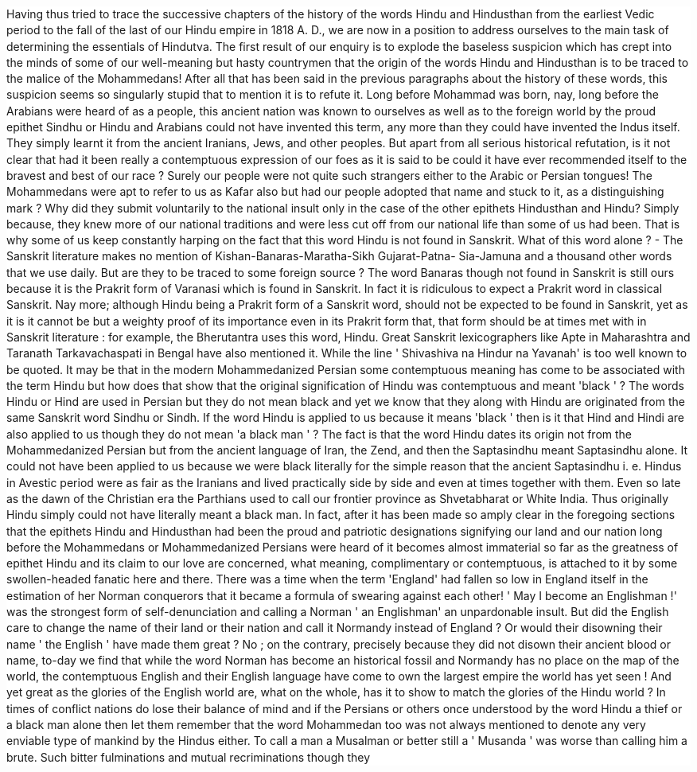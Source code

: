 Having thus tried to trace the successive chapters of the history of the words Hindu and Hindusthan from the earliest Vedic period to the fall of the last of our Hindu empire in 1818 A. D., we are now in a position to address ourselves to the main task of determining the essentials of Hindutva. The first result of our enquiry is to explode the baseless suspicion which has crept into the minds of some of our well-meaning but hasty countrymen that the origin of the words Hindu and Hindusthan is to be traced to the malice of the Mohammedans! After all that has been said in the previous paragraphs about the history of these words, this suspicion seems so singularly stupid that to mention it is to refute it. Long before Mohammad was born, nay, long before the Arabians were heard of as a people, this ancient nation was known to ourselves as well as to the foreign world by the proud epithet Sindhu or Hindu and Arabians could not have invented this term, any more than they could have invented the Indus itself. They simply learnt it from the ancient Iranians, Jews, and other peoples. But apart from all serious historical refutation, is it not clear that had it been really a contemptuous expression of our foes as it is said to be could it have ever recommended itself to the bravest and best of our race ? Surely our people were not quite such strangers either to the Arabic or Persian tongues! The Mohammedans were apt to refer to us as Kafar also but had our people adopted that name and stuck to it, as a distinguishing mark ? Why did they submit voluntarily to the national insult only in the case of the other epithets Hindusthan and Hindu? Simply because, they knew more of our national traditions and were less cut off from our national life than some of us had been. That is why some of us keep constantly harping on the fact that this word Hindu is not found in Sanskrit. What of this word alone ? - The Sanskrit literature makes no mention of Kishan-Banaras-Maratha-Sikh Gujarat-Patna- Sia-Jamuna and a thousand other words that we use daily. But are they to be traced to some foreign source ? The word Banaras though not found in Sanskrit is still ours because it is the Prakrit form of Varanasi which is found in Sanskrit. In fact it is ridiculous to expect a Prakrit word in classical Sanskrit. Nay more; although Hindu being a Prakrit form of a Sanskrit word, should not be expected to be found in Sanskrit, yet as it is it cannot be but a weighty proof of its importance even in its Prakrit form that, that form should be at times met with in Sanskrit literature : for example, the Bherutantra uses this word, Hindu. Great Sanskrit lexicographers like Apte in Maharashtra and Taranath Tarkavachaspati in Bengal have also mentioned it. While the line ' Shivashiva na Hindur na Yavanah' is too well known to be quoted. It may be that in the modern Mohammedanized Persian some contemptuous meaning has come to be associated with the term Hindu but how does that show that the original signification of Hindu was contemptuous and meant 'black ' ? The words Hindu or Hind are used in Persian but they do not mean black and yet we know that they along with Hindu are originated from the same Sanskrit word Sindhu or Sindh. If the word Hindu is applied to us because it means 'black ' then is it that Hind and Hindi are also applied to us though they do not mean 'a black man ' ? The fact is that the word Hindu dates its origin not from the Mohammedanized Persian but from the ancient language of Iran, the Zend, and then the Saptasindhu meant Saptasindhu alone. It could not have been applied to us because we were black literally for the simple reason that the ancient Saptasindhu i. e. Hindus in Avestic period were as fair as the Iranians and lived practically side by side and even at times together with them. Even so late as the dawn of the Christian era the Parthians used to call our frontier province as Shvetabharat or White India. Thus originally Hindu simply could not have literally meant a black man. In fact, after it has been made so amply clear in the foregoing sections that the epithets Hindu and Hindusthan had been the proud and patriotic designations signifying our land and our nation long before the Mohammedans or Mohammedanized Persians were heard of it becomes almost immaterial so far as the greatness of epithet Hindu and its claim to our love are concerned, what meaning, complimentary or contemptuous, is attached to it by some swollen-headed fanatic here and there. There was a time when the term 'England' had fallen so low in England itself in the estimation of her Norman conquerors that it became a formula of swearing against each other! ' May I become an Englishman !' was the strongest form of self-denunciation and calling a Norman ' an Englishman' an unpardonable insult. But did the English care to change the name of their land or their nation and call it Normandy instead of England ? Or would their disowning their name ' the English ' have made them great ? No ; on the contrary, precisely because they did not disown their ancient blood or name, to-day we find that while the word Norman has become an historical fossil and Normandy has no place on the map of the world, the contemptuous English and their English language have come to own the largest empire the world has yet seen ! And yet great as the glories of the English world are, what on the whole, has it to show to match the glories of the Hindu world ? In times of conflict nations do lose their balance of mind and if the Persians or others once understood by the word Hindu a thief or a black man alone then let them remember that the word Mohammedan too was not always mentioned to denote any very enviable type of mankind by the Hindus either. To call a man a Musalman or better still a ' Musanda ' was worse than calling him a brute. Such bitter fulminations and mutual recriminations though they